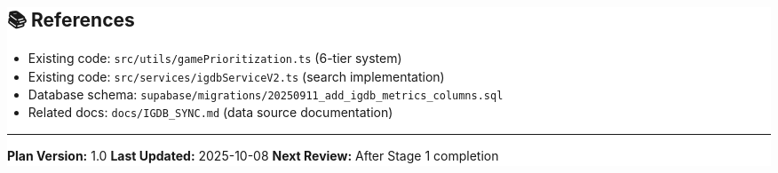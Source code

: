 
## 📚 References

- Existing code: `src/utils/gamePrioritization.ts` (6-tier system)
- Existing code: `src/services/igdbServiceV2.ts` (search implementation)
- Database schema: `supabase/migrations/20250911_add_igdb_metrics_columns.sql`
- Related docs: `docs/IGDB_SYNC.md` (data source documentation)

---

**Plan Version:** 1.0
**Last Updated:** 2025-10-08
**Next Review:** After Stage 1 completion
